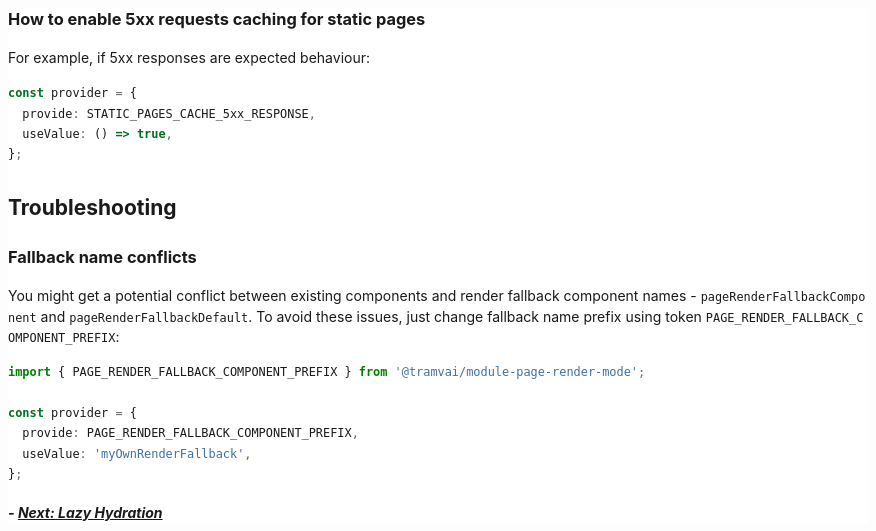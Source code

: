 ### How to enable 5xx requests caching for static pages

For example, if 5xx responses are expected behaviour:

```ts
const provider = {
  provide: STATIC_PAGES_CACHE_5xx_RESPONSE,
  useValue: () => true,
};
```

## Troubleshooting

### Fallback name conflicts

You might get a potential conflict between existing components and render fallback component names - `pageRenderFallbackComponent` and `pageRenderFallbackDefault`. To avoid these issues, just change fallback name prefix using token `PAGE_RENDER_FALLBACK_COMPONENT_PREFIX`:

```ts
import { PAGE_RENDER_FALLBACK_COMPONENT_PREFIX } from '@tramvai/module-page-render-mode';

const provider = {
  provide: PAGE_RENDER_FALLBACK_COMPONENT_PREFIX,
  useValue: 'myOwnRenderFallback',
};
```

##### - [Next: Lazy Hydration](03-features/010-rendering/03-hydration.md)
